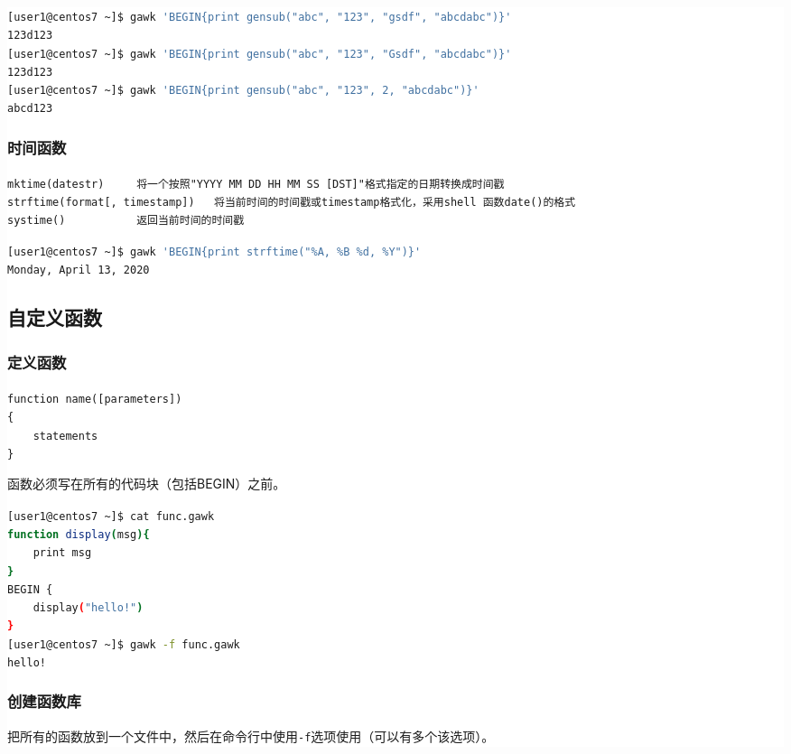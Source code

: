 ```bash
[user1@centos7 ~]$ gawk 'BEGIN{print gensub("abc", "123", "gsdf", "abcdabc")}'
123d123
[user1@centos7 ~]$ gawk 'BEGIN{print gensub("abc", "123", "Gsdf", "abcdabc")}'
123d123
[user1@centos7 ~]$ gawk 'BEGIN{print gensub("abc", "123", 2, "abcdabc")}'
abcd123
```

### 时间函数

```
mktime(datestr)		将一个按照"YYYY MM DD HH MM SS [DST]"格式指定的日期转换成时间戳
strftime(format[, timestamp])	将当前时间的时间戳或timestamp格式化，采用shell 函数date()的格式
systime()			返回当前时间的时间戳
```

```bash
[user1@centos7 ~]$ gawk 'BEGIN{print strftime("%A, %B %d, %Y")}'
Monday, April 13, 2020
```

## 自定义函数

### 定义函数

```
function name([parameters])
{
	statements
}
```

函数必须写在所有的代码块（包括BEGIN）之前。

```bash
[user1@centos7 ~]$ cat func.gawk
function display(msg){
    print msg
}
BEGIN {
    display("hello!")
}
[user1@centos7 ~]$ gawk -f func.gawk
hello!
```

### 创建函数库

把所有的函数放到一个文件中，然后在命令行中使用`-f`选项使用（可以有多个该选项）。